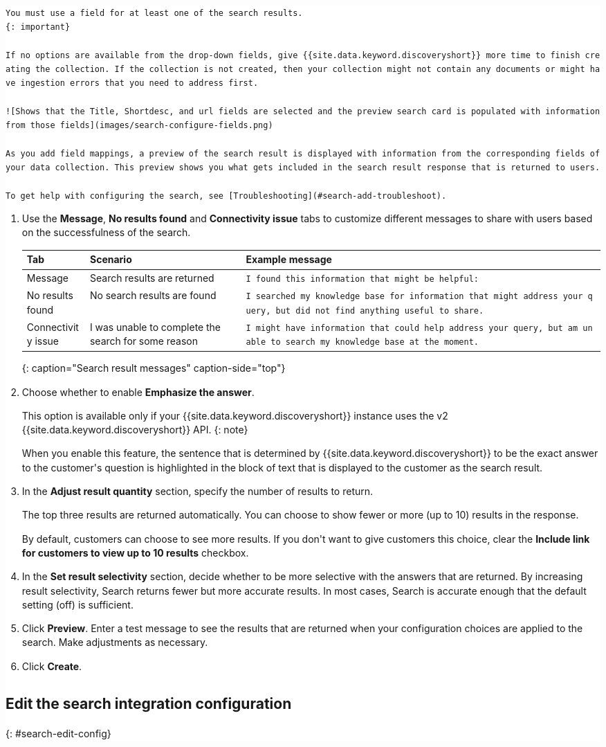     You must use a field for at least one of the search results.
    {: important}

    If no options are available from the drop-down fields, give {{site.data.keyword.discoveryshort}} more time to finish creating the collection. If the collection is not created, then your collection might not contain any documents or might have ingestion errors that you need to address first.

    ![Shows that the Title, Shortdesc, and url fields are selected and the preview search card is populated with information from those fields](images/search-configure-fields.png)

    As you add field mappings, a preview of the search result is displayed with information from the corresponding fields of your data collection. This preview shows you what gets included in the search result response that is returned to users.

    To get help with configuring the search, see [Troubleshooting](#search-add-troubleshoot).

1.  Use the **Message**, **No results found** and **Connectivity issue** tabs to customize different messages to share with users based on the successfulness of the search.

    | Tab | Scenario | Example message |
    | --- | --- | --- |
    | Message | Search results are returned | `I found this information that might be helpful:` |
    | No results found | No search results are found | `I searched my knowledge base for information that might address your query, but did not find anything useful to share.` |
    | Connectivity issue | I was unable to complete the search for some reason | `I might have information that could help address your query, but am unable to search my knowledge base at the moment.` |
    {: caption="Search result messages" caption-side="top"}

1.  Choose whether to enable **Emphasize the answer**. 

    This option is available only if your {{site.data.keyword.discoveryshort}} instance uses the v2 {{site.data.keyword.discoveryshort}} API.
    {: note}

    When you enable this feature, the sentence that is determined by {{site.data.keyword.discoveryshort}} to be the exact answer to the customer's question is highlighted in the block of text that is displayed to the customer as the search result.

1.  In the **Adjust result quantity** section, specify the number of results to return.

    The top three results are returned automatically. You can choose to show fewer or more (up to 10) results in the response.

    By default, customers can choose to see more results. If you don't want to give customers this choice, clear the **Include link for customers to view up to 10 results** checkbox.

1.  In the **Set result selectivity** section, decide whether to be more selective with the answers that are returned. By increasing result selectivity, Search returns fewer but more accurate results. In most cases, Search is accurate enough that the default setting (off) is sufficient.

1.  Click **Preview**. Enter a test message to see the results that are returned when your configuration choices are applied to the search. Make adjustments as necessary.

1.  Click **Create**.

## Edit the search integration configuration
{: #search-edit-config}
